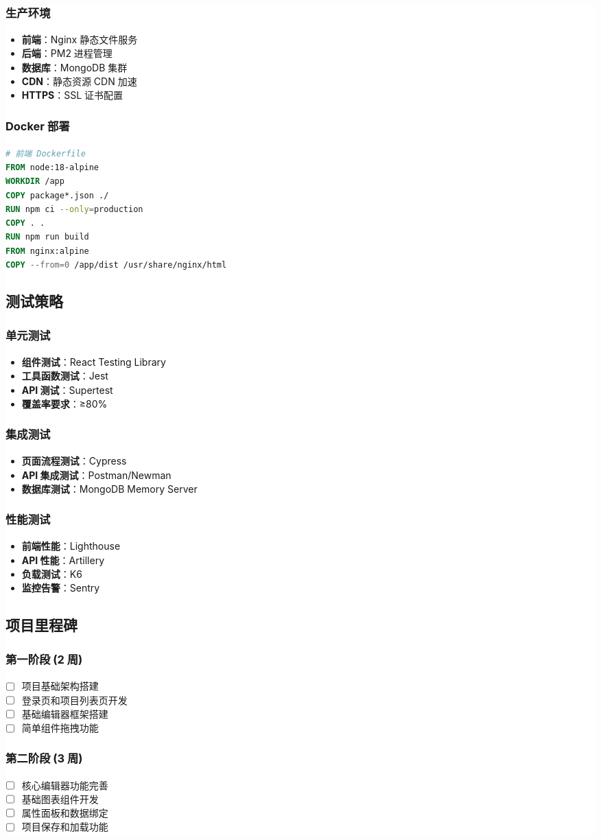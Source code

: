 ### 生产环境
- **前端**：Nginx 静态文件服务
- **后端**：PM2 进程管理
- **数据库**：MongoDB 集群
- **CDN**：静态资源 CDN 加速
- **HTTPS**：SSL 证书配置

### Docker 部署
```dockerfile
# 前端 Dockerfile
FROM node:18-alpine
WORKDIR /app
COPY package*.json ./
RUN npm ci --only=production
COPY . .
RUN npm run build
FROM nginx:alpine
COPY --from=0 /app/dist /usr/share/nginx/html
```

## 测试策略

### 单元测试
- **组件测试**：React Testing Library
- **工具函数测试**：Jest
- **API 测试**：Supertest
- **覆盖率要求**：≥80%

### 集成测试
- **页面流程测试**：Cypress
- **API 集成测试**：Postman/Newman
- **数据库测试**：MongoDB Memory Server

### 性能测试
- **前端性能**：Lighthouse
- **API 性能**：Artillery
- **负载测试**：K6
- **监控告警**：Sentry

## 项目里程碑

### 第一阶段 (2 周)
- [ ] 项目基础架构搭建
- [ ] 登录页和项目列表页开发
- [ ] 基础编辑器框架搭建
- [ ] 简单组件拖拽功能

### 第二阶段 (3 周)
- [ ] 核心编辑器功能完善
- [ ] 基础图表组件开发
- [ ] 属性面板和数据绑定
- [ ] 项目保存和加载功能
